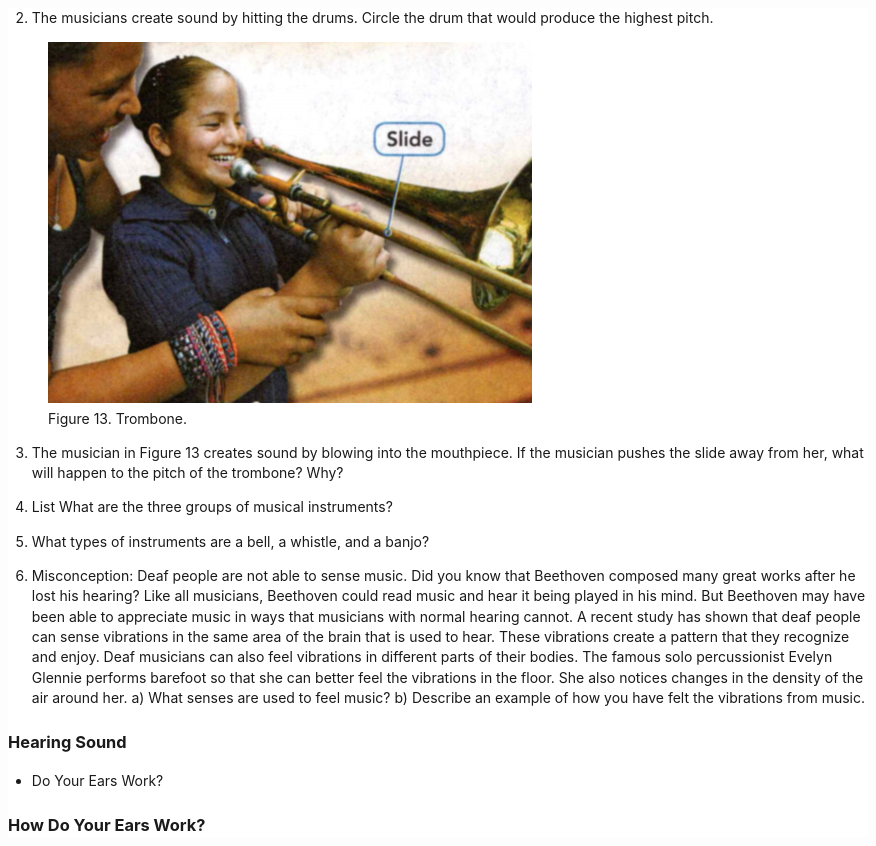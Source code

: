 2. The musicians create sound by hitting the drums. Circle the drum that would
produce the highest pitch.

  <figure>
    <img src="fig13.png" alt="Figure 13"/>
    <figcaption>Figure 13. Trombone.</figcaption>
  </figure>

3. The musician in Figure 13 creates sound by blowing into the mouthpiece. If the musician
pushes the slide away from her, what will happen to the pitch of the trombone?
Why?

4. List What are the three groups of musical instruments?  
 
5. What types of instruments are a bell, a whistle, and a banjo?

6. Misconception: Deaf people are not able to sense music. Did you know that
Beethoven composed many great works after he lost his hearing? Like all
musicians, Beethoven could read music and hear it being played in his mind. But
Beethoven may have been able to appreciate music in ways that musicians with
normal hearing cannot. A recent study has shown that deaf people can sense
vibrations in the same area of the brain that is used to hear. These vibrations
create a pattern that they recognize and enjoy. Deaf musicians can also feel
vibrations in different parts of their bodies. The famous solo percussionist
Evelyn Glennie performs barefoot so that she can better feel the vibrations in
the floor. She also notices changes in the density of the air around her.
a) What senses are used to feel music?
b) Describe an example of how you have felt the vibrations from music.

### Hearing Sound
- Do Your Ears Work?


### How Do Your Ears Work?

